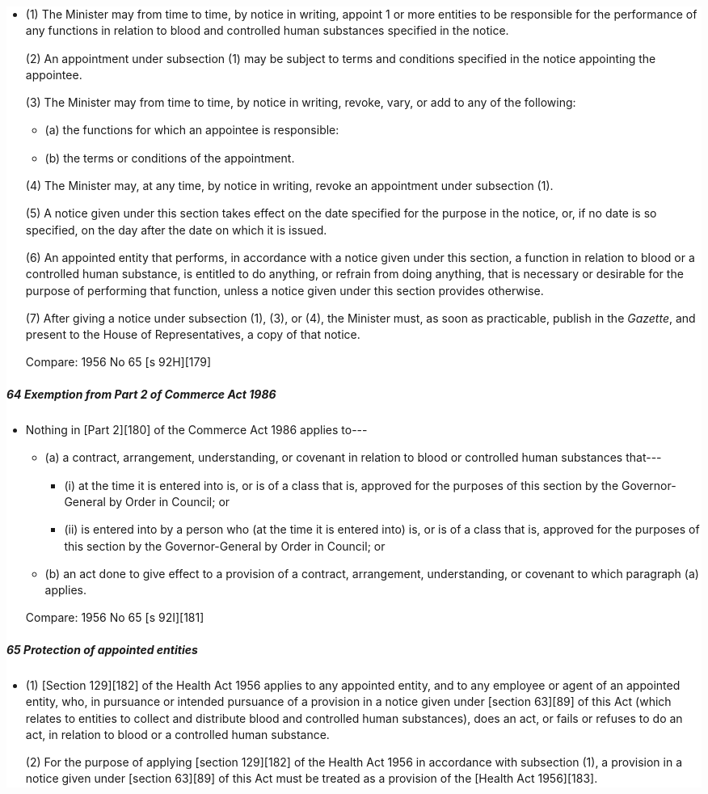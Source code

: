*   (1) The Minister may from time to time, by notice in writing, appoint 1 or more entities to be responsible for the performance of any functions in relation to blood and controlled human substances specified in the notice.
    
    (2) An appointment under subsection (1) may be subject to terms and conditions specified in the notice appointing the appointee.
    
    (3) The Minister may from time to time, by notice in writing, revoke, vary, or add to any of the following:
        
    *   (a) the functions for which an appointee is responsible:
    
    *   (b) the terms or conditions of the appointment.
    
    (4) The Minister may, at any time, by notice in writing, revoke an appointment under subsection (1).
    
    (5) A notice given under this section takes effect on the date specified for the purpose in the notice, or, if no date is so specified, on the day after the date on which it is issued.
    
    (6) An appointed entity that performs, in accordance with a notice given under this section, a function in relation to blood or a controlled human substance, is entitled to do anything, or refrain from doing anything, that is necessary or desirable for the purpose of performing that function, unless a notice given under this section provides otherwise.
    
    (7) After giving a notice under subsection (1), (3), or (4), the Minister must, as soon as practicable, publish in the _Gazette_, and present to the House of Representatives, a copy of that notice.
    
    Compare: 1956 No 65 [s 92H][179]

##### 64 Exemption from Part 2 of Commerce Act 1986
    
*   Nothing in [Part 2][180] of the Commerce Act 1986 applies to---
        
    *   (a) a contract, arrangement, understanding, or covenant in relation to blood or controlled human substances that---
            
        *   (i) at the time it is entered into is, or is of a class that is, approved for the purposes of this section by the Governor-General by Order in Council; or
        
        *   (ii) is entered into by a person who (at the time it is entered into) is, or is of a class that is, approved for the purposes of this section by the Governor-General by Order in Council; or
        
        
    
    *   (b) an act done to give effect to a provision of a contract, arrangement, understanding, or covenant to which paragraph (a) applies.
    
    Compare: 1956 No 65 [s 92I][181]

##### 65 Protection of appointed entities
    
*   (1) [Section 129][182] of the Health Act 1956 applies to any appointed entity, and to any employee or agent of an appointed entity, who, in pursuance or intended pursuance of a provision in a notice given under [section 63][89] of this Act (which relates to entities to collect and distribute blood and controlled human substances), does an act, or fails or refuses to do an act, in relation to blood or a controlled human substance.
    
    (2) For the purpose of applying [section 129][182] of the Health Act 1956 in accordance with subsection (1), a provision in a notice given under [section 63][89] of this Act must be treated as a provision of the [Health Act 1956][183].
    